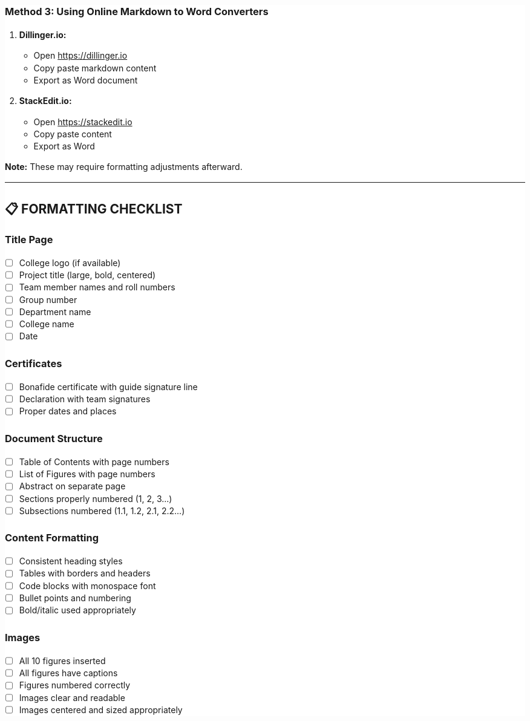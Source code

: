 
### Method 3: Using Online Markdown to Word Converters

1. **Dillinger.io:**
   - Open https://dillinger.io
   - Copy paste markdown content
   - Export as Word document

2. **StackEdit.io:**
   - Open https://stackedit.io
   - Copy paste content
   - Export as Word

**Note:** These may require formatting adjustments afterward.

---

## 📋 FORMATTING CHECKLIST

### Title Page
- [ ] College logo (if available)
- [ ] Project title (large, bold, centered)
- [ ] Team member names and roll numbers
- [ ] Group number
- [ ] Department name
- [ ] College name
- [ ] Date

### Certificates
- [ ] Bonafide certificate with guide signature line
- [ ] Declaration with team signatures
- [ ] Proper dates and places

### Document Structure
- [ ] Table of Contents with page numbers
- [ ] List of Figures with page numbers
- [ ] Abstract on separate page
- [ ] Sections properly numbered (1, 2, 3...)
- [ ] Subsections numbered (1.1, 1.2, 2.1, 2.2...)

### Content Formatting
- [ ] Consistent heading styles
- [ ] Tables with borders and headers
- [ ] Code blocks with monospace font
- [ ] Bullet points and numbering
- [ ] Bold/italic used appropriately

### Images
- [ ] All 10 figures inserted
- [ ] All figures have captions
- [ ] Figures numbered correctly
- [ ] Images clear and readable
- [ ] Images centered and sized appropriately
